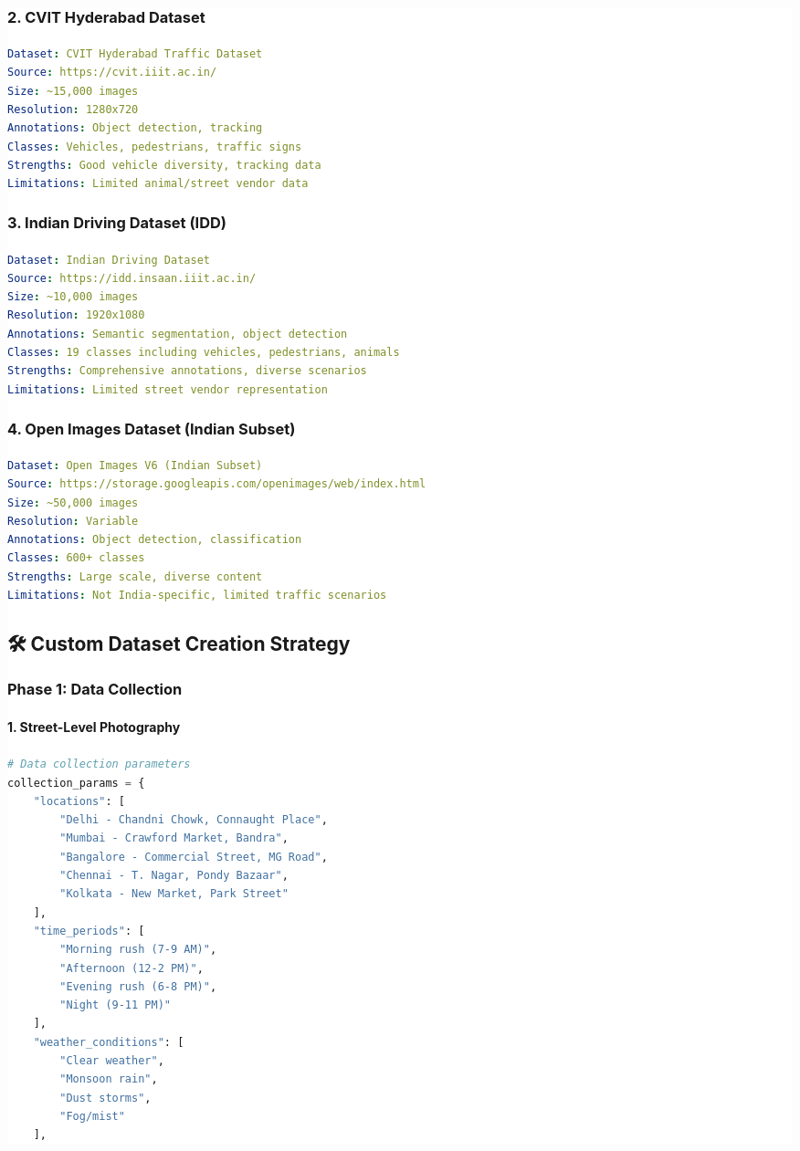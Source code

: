 ### 2. CVIT Hyderabad Dataset
```yaml
Dataset: CVIT Hyderabad Traffic Dataset
Source: https://cvit.iiit.ac.in/
Size: ~15,000 images
Resolution: 1280x720
Annotations: Object detection, tracking
Classes: Vehicles, pedestrians, traffic signs
Strengths: Good vehicle diversity, tracking data
Limitations: Limited animal/street vendor data
```

### 3. Indian Driving Dataset (IDD)
```yaml
Dataset: Indian Driving Dataset
Source: https://idd.insaan.iiit.ac.in/
Size: ~10,000 images
Resolution: 1920x1080
Annotations: Semantic segmentation, object detection
Classes: 19 classes including vehicles, pedestrians, animals
Strengths: Comprehensive annotations, diverse scenarios
Limitations: Limited street vendor representation
```

### 4. Open Images Dataset (Indian Subset)
```yaml
Dataset: Open Images V6 (Indian Subset)
Source: https://storage.googleapis.com/openimages/web/index.html
Size: ~50,000 images
Resolution: Variable
Annotations: Object detection, classification
Classes: 600+ classes
Strengths: Large scale, diverse content
Limitations: Not India-specific, limited traffic scenarios
```

## 🛠️ Custom Dataset Creation Strategy

### Phase 1: Data Collection

#### 1. Street-Level Photography
```python
# Data collection parameters
collection_params = {
    "locations": [
        "Delhi - Chandni Chowk, Connaught Place",
        "Mumbai - Crawford Market, Bandra",
        "Bangalore - Commercial Street, MG Road",
        "Chennai - T. Nagar, Pondy Bazaar",
        "Kolkata - New Market, Park Street"
    ],
    "time_periods": [
        "Morning rush (7-9 AM)",
        "Afternoon (12-2 PM)", 
        "Evening rush (6-8 PM)",
        "Night (9-11 PM)"
    ],
    "weather_conditions": [
        "Clear weather",
        "Monsoon rain",
        "Dust storms",
        "Fog/mist"
    ],
```